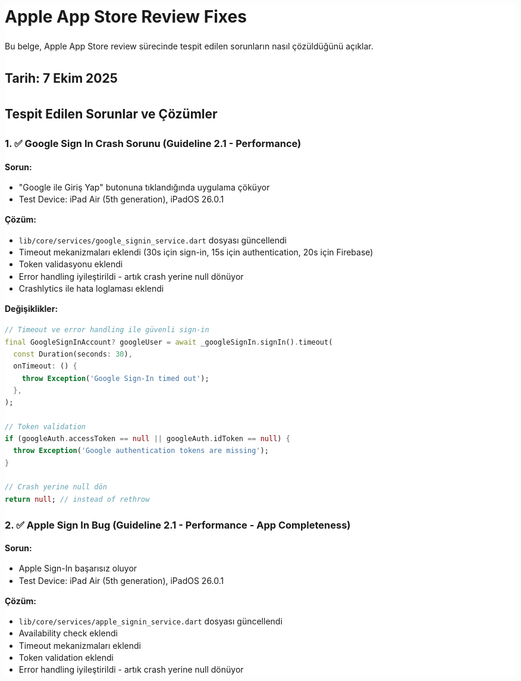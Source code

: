 # Apple App Store Review Fixes

Bu belge, Apple App Store review sürecinde tespit edilen sorunların nasıl çözüldüğünü açıklar.

## Tarih: 7 Ekim 2025

## Tespit Edilen Sorunlar ve Çözümler

### 1. ✅ Google Sign In Crash Sorunu (Guideline 2.1 - Performance)

**Sorun:**
- "Google ile Giriş Yap" butonuna tıklandığında uygulama çöküyor
- Test Device: iPad Air (5th generation), iPadOS 26.0.1

**Çözüm:**
- `lib/core/services/google_signin_service.dart` dosyası güncellendi
- Timeout mekanizmaları eklendi (30s için sign-in, 15s için authentication, 20s için Firebase)
- Token validasyonu eklendi
- Error handling iyileştirildi - artık crash yerine null dönüyor
- Crashlytics ile hata loglaması eklendi

**Değişiklikler:**
```dart
// Timeout ve error handling ile güvenli sign-in
final GoogleSignInAccount? googleUser = await _googleSignIn.signIn().timeout(
  const Duration(seconds: 30),
  onTimeout: () {
    throw Exception('Google Sign-In timed out');
  },
);

// Token validation
if (googleAuth.accessToken == null || googleAuth.idToken == null) {
  throw Exception('Google authentication tokens are missing');
}

// Crash yerine null dön
return null; // instead of rethrow
```

### 2. ✅ Apple Sign In Bug (Guideline 2.1 - Performance - App Completeness)

**Sorun:**
- Apple Sign-In başarısız oluyor
- Test Device: iPad Air (5th generation), iPadOS 26.0.1

**Çözüm:**
- `lib/core/services/apple_signin_service.dart` dosyası güncellendi
- Availability check eklendi
- Timeout mekanizmaları eklendi
- Token validation eklendi
- Error handling iyileştirildi - artık crash yerine null dönüyor
